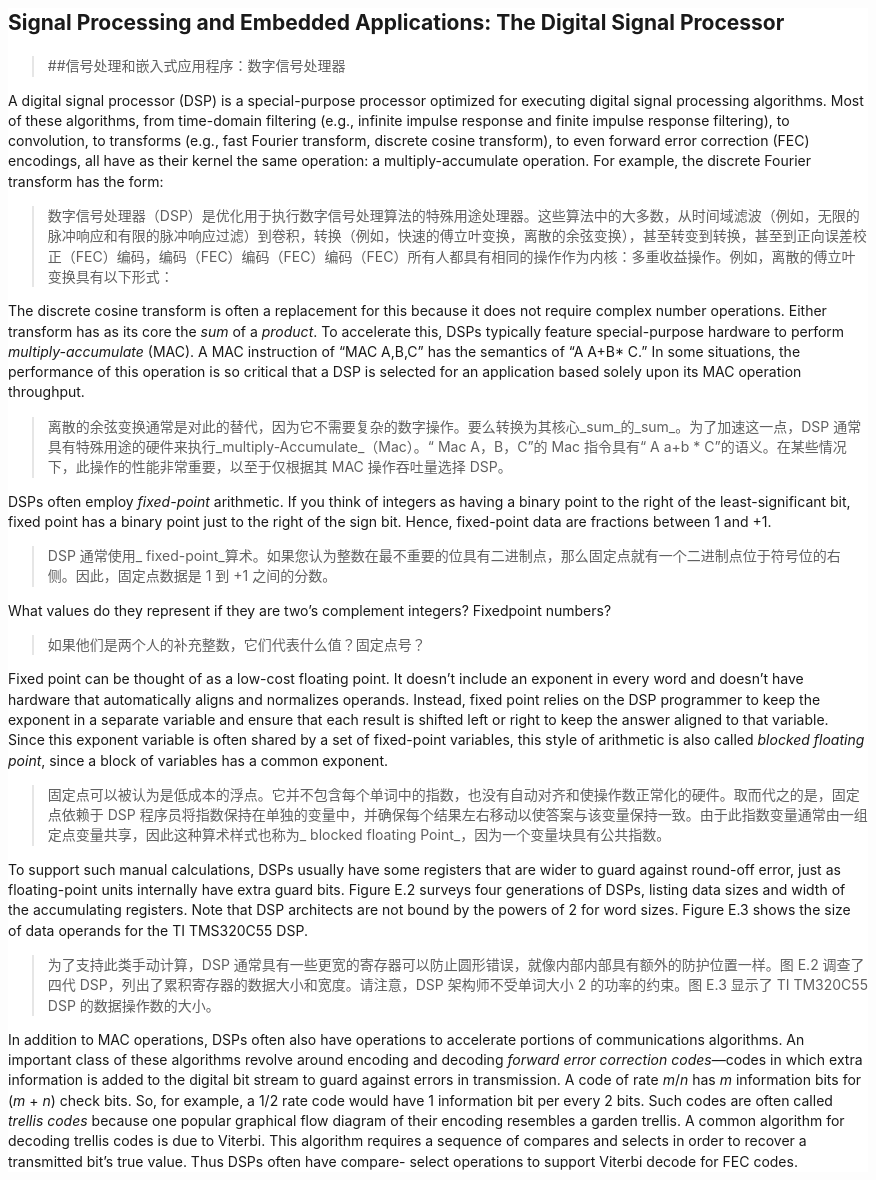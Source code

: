 ## Signal Processing and Embedded Applications: The Digital Signal Processor

> ##信号处理和嵌入式应用程序：数字信号处理器

A digital signal processor (DSP) is a special-purpose processor optimized for executing digital signal processing algorithms. Most of these algorithms, from time-domain filtering (e.g., infinite impulse response and finite impulse response filtering), to convolution, to transforms (e.g., fast Fourier transform, discrete cosine transform), to even forward error correction (FEC) encodings, all have as their kernel the same operation: a multiply-accumulate operation. For example, the discrete Fourier transform has the form:

> 数字信号处理器（DSP）是优化用于执行数字信号处理算法的特殊用途处理器。这些算法中的大多数，从时间域滤波（例如，无限的脉冲响应和有限的脉冲响应过滤）到卷积，转换（例如，快速的傅立叶变换，离散的余弦变换），甚至转变到转换，甚至到正向误差校正（FEC）编码，编码（FEC）编码（FEC）编码（FEC）所有人都具有相同的操作作为内核：多重收益操作。例如，离散的傅立叶变换具有以下形式：

The discrete cosine transform is often a replacement for this because it does not require complex number operations. Either transform has as its core the _sum_ of a _product_. To accelerate this, DSPs typically feature special-purpose hardware to perform _multiply-accumulate_ (MAC). A MAC instruction of “MAC A,B,C” has the semantics of “A A+B\* C.” In some situations, the performance of this operation is so critical that a DSP is selected for an application based solely upon its MAC operation throughput.

> 离散的余弦变换通常是对此的替代，因为它不需要复杂的数字操作。要么转换为其核心_sum_的_sum_。为了加速这一点，DSP 通常具有特殊用途的硬件来执行_multiply-Accumulate_（Mac）。“ Mac A，B，C”的 Mac 指令具有“ A a+b \* C”的语义。在某些情况下，此操作的性能非常重要，以至于仅根据其 MAC 操作吞吐量选择 DSP。

DSPs often employ _fixed-point_ arithmetic. If you think of integers as having a binary point to the right of the least-significant bit, fixed point has a binary point just to the right of the sign bit. Hence, fixed-point data are fractions between 1 and +1.

> DSP 通常使用_ fixed-point_算术。如果您认为整数在最不重要的位具有二进制点，那么固定点就有一个二进制点位于符号位的右侧。因此，固定点数据是 1 到 +1 之间的分数。

What values do they represent if they are two’s complement integers? Fixedpoint numbers?

> 如果他们是两个人的补充整数，它们代表什么值？固定点号？

Fixed point can be thought of as a low-cost floating point. It doesn’t include an exponent in every word and doesn’t have hardware that automatically aligns and normalizes operands. Instead, fixed point relies on the DSP programmer to keep the exponent in a separate variable and ensure that each result is shifted left or right to keep the answer aligned to that variable. Since this exponent variable is often shared by a set of fixed-point variables, this style of arithmetic is also called _blocked floating point_, since a block of variables has a common exponent.

> 固定点可以被认为是低成本的浮点。它并不包含每个单词中的指数，也没有自动对齐和使操作数正常化的硬件。取而代之的是，固定点依赖于 DSP 程序员将指数保持在单独的变量中，并确保每个结果左右移动以使答案与该变量保持一致。由于此指数变量通常由一组定点变量共享，因此这种算术样式也称为_ blocked floating Point_，因为一个变量块具有公共指数。

To support such manual calculations, DSPs usually have some registers that are wider to guard against round-off error, just as floating-point units internally have extra guard bits. Figure E.2 surveys four generations of DSPs, listing data sizes and width of the accumulating registers. Note that DSP architects are not bound by the powers of 2 for word sizes. Figure E.3 shows the size of data operands for the TI TMS320C55 DSP.

> 为了支持此类手动计算，DSP 通常具有一些更宽的寄存器可以防止圆形错误，就像内部内部具有额外的防护位置一样。图 E.2 调查了四代 DSP，列出了累积寄存器的数据大小和宽度。请注意，DSP 架构师不受单词大小 2 的功率的约束。图 E.3 显示了 TI TM320C55 DSP 的数据操作数的大小。

In addition to MAC operations, DSPs often also have operations to accelerate portions of communications algorithms. An important class of these algorithms revolve around encoding and decoding _forward error correction codes_—codes in which extra information is added to the digital bit stream to guard against errors in transmission. A code of rate _m_/_n_ has _m_ information bits for (_m_ + _n_) check bits. So, for example, a 1/2 rate code would have 1 information bit per every 2 bits. Such codes are often called _trellis codes_ because one popular graphical flow diagram of their encoding resembles a garden trellis. A common algorithm for decoding trellis codes is due to Viterbi. This algorithm requires a sequence of compares and selects in order to recover a transmitted bit’s true value. Thus DSPs often have compare- select operations to support Viterbi decode for FEC codes.
